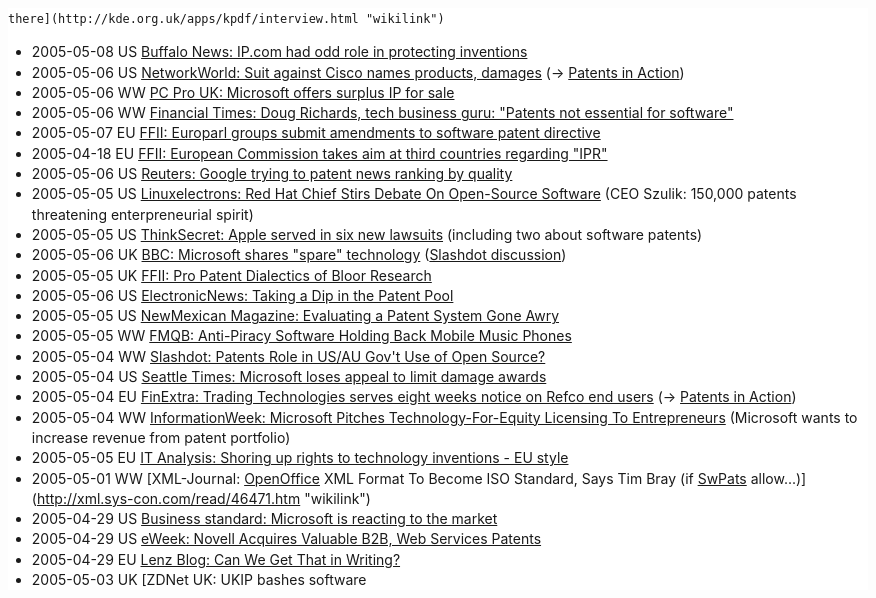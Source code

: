     there](http://kde.org.uk/apps/kpdf/interview.html "wikilink")
-   2005-05-08 US [Buffalo News: IP.com had odd role in protecting
    inventions](http://www.buffalonews.com/editorial/20050508/1060882.asp "wikilink")
-   2005-05-06 US [NetworkWorld: Suit against Cisco names products,
    damages](http://www.networkworld.com/news/2005/050605-connectel.html "wikilink")
    (-\> [ Patents in Action](SwpikxraniEn "wikilink"))
-   2005-05-06 WW [PC Pro UK: Microsoft offers surplus IP for
    sale](http://www.pcpro.co.uk/news/72405/microsoft-offers-surplus-ip-for-sale.html "wikilink")
-   2005-05-06 WW [ Financial Times: Doug Richards, tech business guru:
    \"Patents not essential for software\"](Ft050507En "wikilink")
-   2005-05-07 EU [ FFII: Europarl groups submit amendments to software
    patent directive](Amends05En "wikilink")
-   2005-04-18 EU [ FFII: European Commission takes aim at third
    countries regarding \"IPR\"](Com050418En "wikilink")
-   2005-05-06 US [Reuters: Google trying to patent news ranking by
    quality](http://www.reuters.com/audi/newsArticle.jhtml?type=technologyNews&storyID=8410098 "wikilink")
-   2005-05-05 US [Linuxelectrons: Red Hat Chief Stirs Debate On
    Open-Source
    Software](http://www.linuxelectrons.com/article.php/20050506080921643 "wikilink")
    (CEO Szulik: 150,000 patents threatening enterpreneurial spirit)
-   2005-05-05 US [ThinkSecret: Apple served in six new
    lawsuits](http://www.thinksecret.com/news/0505q310q.html "wikilink")
    (including two about software patents)
-   2005-05-06 UK [BBC: Microsoft shares \"spare\"
    technology](http://news.bbc.co.uk/2/hi/technology/4516241.stm "wikilink")
    ([Slashdot
    discussion](http://games.slashdot.org/article.pl?sid=05/05/06/0055240 "wikilink"))
-   2005-05-05 UK [ FFII: Pro Patent Dialectics of Bloor
    Research](BloorResearch050505En "wikilink")
-   2005-05-06 US [ElectronicNews: Taking a Dip in the Patent
    Pool](http://www.reed-electronics.com/electronicnews/article/CA529645.html?ref=nbth "wikilink")
-   2005-05-05 US [NewMexican Magazine: Evaluating a Patent System Gone
    Awry](http://www.freenewmexican.com/news/13455.html "wikilink")
-   2005-05-05 WW [FMQB: Anti-Piracy Software Holding Back Mobile Music
    Phones](http://www.fmqb.com/Article.asp?id=83169 "wikilink")
-   2005-05-04 WW [Slashdot: Patents Role in US/AU Gov\'t Use of Open
    Source?](http://ask.slashdot.org/askslashdot/05/05/03/1620213.shtml "wikilink")
-   2005-05-04 US [Seattle Times: Microsoft loses appeal to limit damage
    awards](http://seattletimes.nwsource.com/html/businesstechnology/2002261972_microsoft04.html "wikilink")
-   2005-05-04 EU [FinExtra: Trading Technologies serves eight weeks
    notice on Refco end
    users](http://www.finextra.com/fullstory.asp?id=13628 "wikilink")
    (-\> [ Patents in Action](SwpikxraniEn "wikilink"))
-   2005-05-04 WW [InformationWeek: Microsoft Pitches
    Technology-For-Equity Licensing To
    Entrepreneurs](http://informationweek.com/story/showArticle.jhtml?articleID=162101371 "wikilink")
    (Microsoft wants to increase revenue from patent portfolio)
-   2005-05-05 EU [IT Analysis: Shoring up rights to technology
    inventions - EU
    style](http://www.it-analysis.com/article.php?articleid=12700 "wikilink")
-   2005-05-01 WW [XML-Journal: [OpenOffice](OpenOffice "wikilink") XML
    Format To Become ISO Standard, Says Tim Bray (if
    [SwPats](SwPats "wikilink")
    allow\...)](http://xml.sys-con.com/read/46471.htm "wikilink")
-   2005-04-29 US [Business standard: Microsoft is reacting to the
    market](http://www.business-standard.com/iceworld/storypage.php?hpFlag=Y&chklogin=N&autono=187865&leftnm=lmnu9&leftindx=9=0 "wikilink")
-   2005-04-29 US [eWeek: Novell Acquires Valuable B2B, Web Services
    Patents](http://www.eweek.com/article2/0,1759,1811581,00.asp "wikilink")
-   2005-04-29 EU [Lenz Blog: Can We Get That in
    Writing?](http://k.lenz.name/LB/archives/001034.html "wikilink")
-   2005-05-03 UK [ZDNet UK: UKIP bashes software
